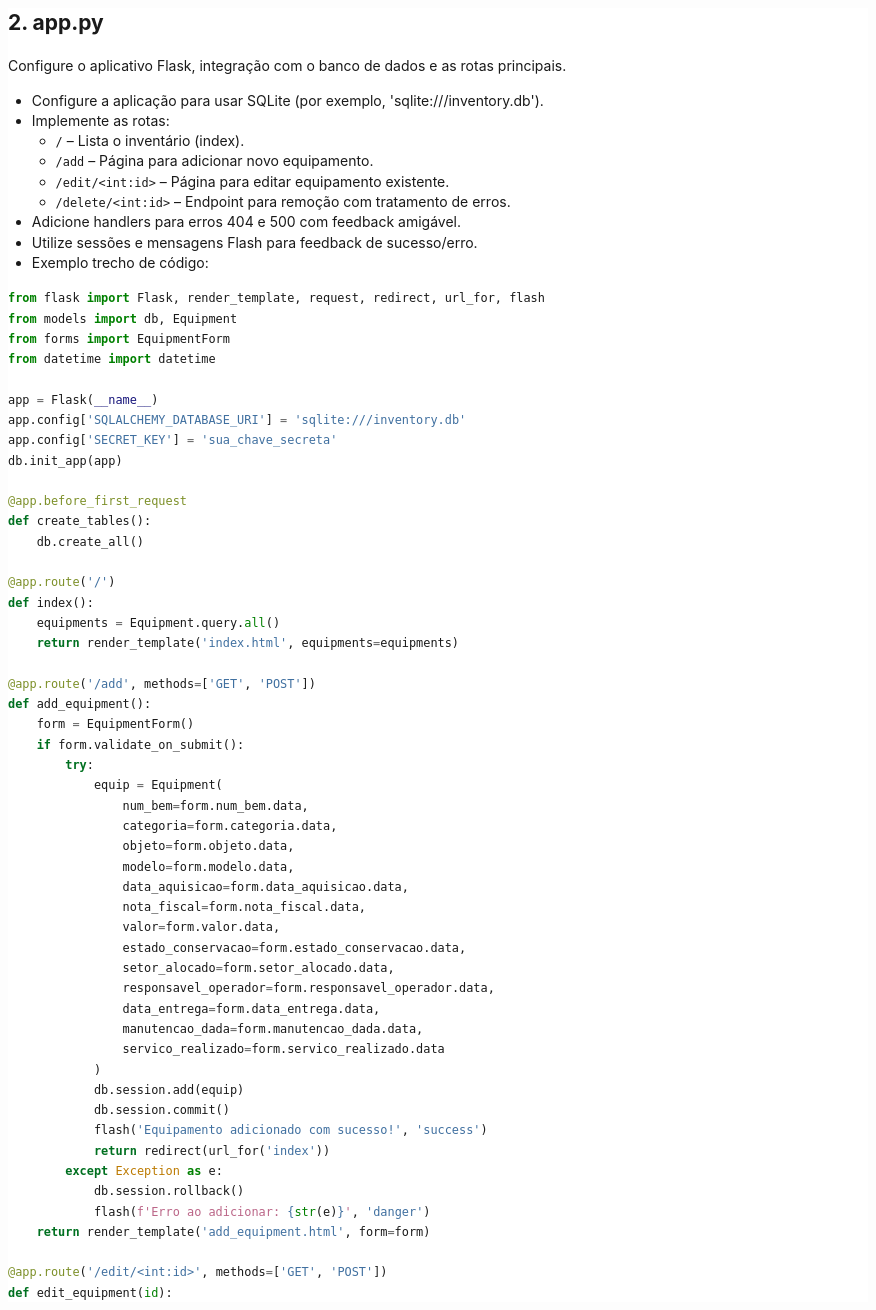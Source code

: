 
## 2. app.py

Configure o aplicativo Flask, integração com o banco de dados e as rotas principais.  
- Configure a aplicação para usar SQLite (por exemplo, 'sqlite:///inventory.db').  
- Implemente as rotas:  
  - `/` – Lista o inventário (index).  
  - `/add` – Página para adicionar novo equipamento.  
  - `/edit/<int:id>` – Página para editar equipamento existente.  
  - `/delete/<int:id>` – Endpoint para remoção com tratamento de erros.  
- Adicione handlers para erros 404 e 500 com feedback amigável.  
- Utilize sessões e mensagens Flash para feedback de sucesso/erro.  
- Exemplo trecho de código:
```python
from flask import Flask, render_template, request, redirect, url_for, flash
from models import db, Equipment
from forms import EquipmentForm
from datetime import datetime

app = Flask(__name__)
app.config['SQLALCHEMY_DATABASE_URI'] = 'sqlite:///inventory.db'
app.config['SECRET_KEY'] = 'sua_chave_secreta'
db.init_app(app)

@app.before_first_request
def create_tables():
    db.create_all()

@app.route('/')
def index():
    equipments = Equipment.query.all()
    return render_template('index.html', equipments=equipments)

@app.route('/add', methods=['GET', 'POST'])
def add_equipment():
    form = EquipmentForm()
    if form.validate_on_submit():
        try:
            equip = Equipment(
                num_bem=form.num_bem.data,
                categoria=form.categoria.data,
                objeto=form.objeto.data,
                modelo=form.modelo.data,
                data_aquisicao=form.data_aquisicao.data,
                nota_fiscal=form.nota_fiscal.data,
                valor=form.valor.data,
                estado_conservacao=form.estado_conservacao.data,
                setor_alocado=form.setor_alocado.data,
                responsavel_operador=form.responsavel_operador.data,
                data_entrega=form.data_entrega.data,
                manutencao_dada=form.manutencao_dada.data,
                servico_realizado=form.servico_realizado.data
            )
            db.session.add(equip)
            db.session.commit()
            flash('Equipamento adicionado com sucesso!', 'success')
            return redirect(url_for('index'))
        except Exception as e:
            db.session.rollback()
            flash(f'Erro ao adicionar: {str(e)}', 'danger')
    return render_template('add_equipment.html', form=form)

@app.route('/edit/<int:id>', methods=['GET', 'POST'])
def edit_equipment(id):
```
